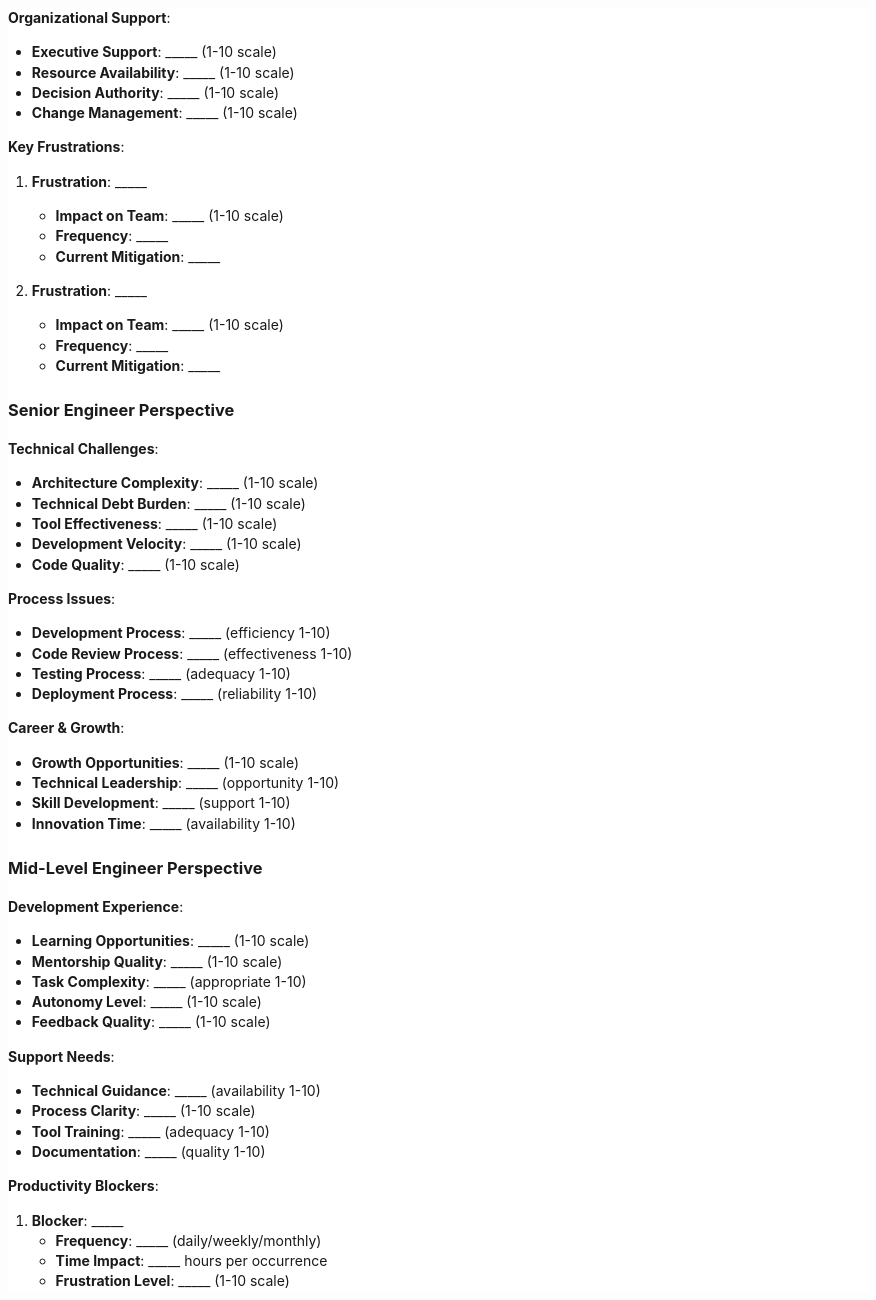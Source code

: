 **Organizational Support**:
- **Executive Support**: _____ (1-10 scale)
- **Resource Availability**: _____ (1-10 scale)
- **Decision Authority**: _____ (1-10 scale)
- **Change Management**: _____ (1-10 scale)

**Key Frustrations**:
1. **Frustration**: _____
   - **Impact on Team**: _____ (1-10 scale)
   - **Frequency**: _____
   - **Current Mitigation**: _____

2. **Frustration**: _____
   - **Impact on Team**: _____ (1-10 scale)
   - **Frequency**: _____
   - **Current Mitigation**: _____

### Senior Engineer Perspective
**Technical Challenges**:
- **Architecture Complexity**: _____ (1-10 scale)
- **Technical Debt Burden**: _____ (1-10 scale)
- **Tool Effectiveness**: _____ (1-10 scale)
- **Development Velocity**: _____ (1-10 scale)
- **Code Quality**: _____ (1-10 scale)

**Process Issues**:
- **Development Process**: _____ (efficiency 1-10)
- **Code Review Process**: _____ (effectiveness 1-10)
- **Testing Process**: _____ (adequacy 1-10)
- **Deployment Process**: _____ (reliability 1-10)

**Career & Growth**:
- **Growth Opportunities**: _____ (1-10 scale)
- **Technical Leadership**: _____ (opportunity 1-10)
- **Skill Development**: _____ (support 1-10)
- **Innovation Time**: _____ (availability 1-10)

### Mid-Level Engineer Perspective
**Development Experience**:
- **Learning Opportunities**: _____ (1-10 scale)
- **Mentorship Quality**: _____ (1-10 scale)
- **Task Complexity**: _____ (appropriate 1-10)
- **Autonomy Level**: _____ (1-10 scale)
- **Feedback Quality**: _____ (1-10 scale)

**Support Needs**:
- **Technical Guidance**: _____ (availability 1-10)
- **Process Clarity**: _____ (1-10 scale)
- **Tool Training**: _____ (adequacy 1-10)
- **Documentation**: _____ (quality 1-10)

**Productivity Blockers**:
1. **Blocker**: _____
   - **Frequency**: _____ (daily/weekly/monthly)
   - **Time Impact**: _____ hours per occurrence
   - **Frustration Level**: _____ (1-10 scale)
